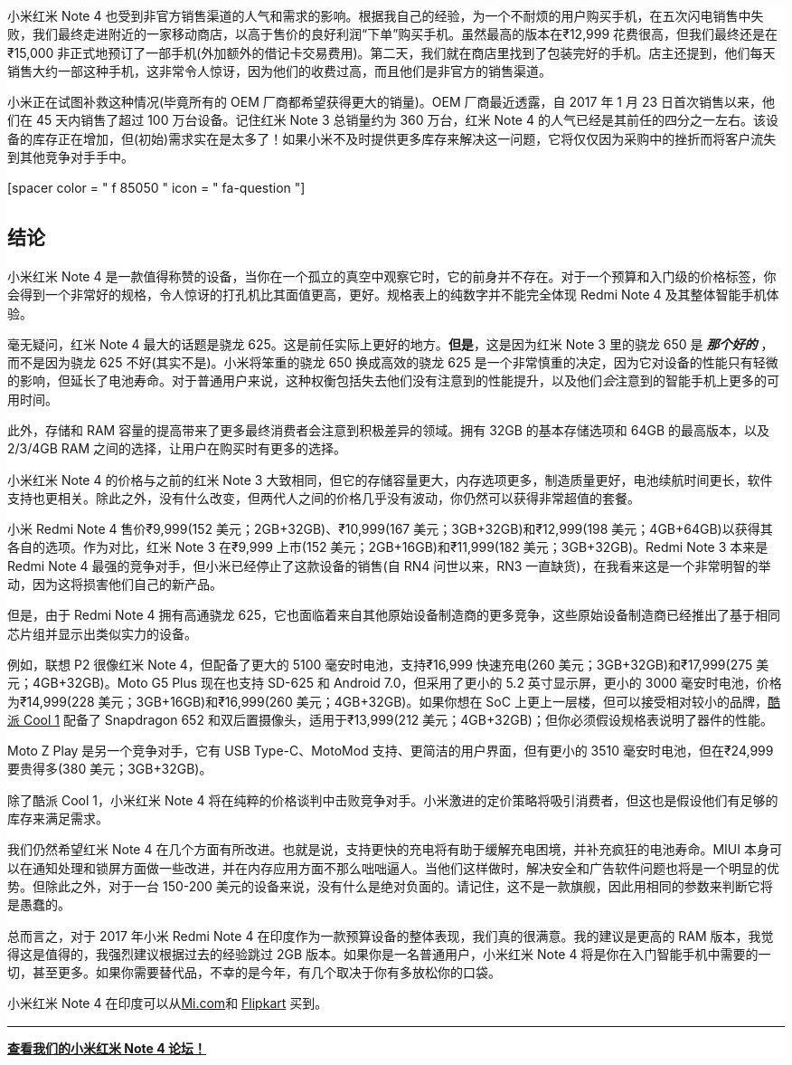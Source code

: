 小米红米 Note 4 也受到非官方销售渠道的人气和需求的影响。根据我自己的经验，为一个不耐烦的用户购买手机，在五次闪电销售中失败，我们最终走进附近的一家移动商店，以高于售价的良好利润“下单”购买手机。虽然最高的版本在₹12,999 花费很高，但我们最终还是在₹15,000 非正式地预订了一部手机(外加额外的借记卡交易费用)。第二天，我们就在商店里找到了包装完好的手机。店主还提到，他们每天销售大约一部这种手机，这非常令人惊讶，因为他们的收费过高，而且他们是非官方的销售渠道。

小米正在试图补救这种情况(毕竟所有的 OEM 厂商都希望获得更大的销量)。OEM 厂商最近透露，自 2017 年 1 月 23 日首次销售以来，他们在 45 天内销售了超过 100 万台设备。记住红米 Note 3 总销量约为 360 万台，红米 Note 4 的人气已经是其前任的四分之一左右。该设备的库存正在增加，但(初始)需求实在是太多了！如果小米不及时提供更多库存来解决这一问题，它将仅仅因为采购中的挫折而将客户流失到其他竞争对手手中。

[spacer color = " f 85050 " icon = " fa-question "]

## 结论

小米红米 Note 4 是一款值得称赞的设备，当你在一个孤立的真空中观察它时，它的前身并不存在。对于一个预算和入门级的价格标签，你会得到一个非常好的规格，令人惊讶的打孔机比其面值更高，更好。规格表上的纯数字并不能完全体现 Redmi Note 4 及其整体智能手机体验。

毫无疑问，红米 Note 4 最大的话题是骁龙 625。这是前任实际上更好的地方。**但是**，这是因为红米 Note 3 里的骁龙 650 是 ***那个好的*** ，而不是因为骁龙 625 不好(其实不是)。小米将笨重的骁龙 650 换成高效的骁龙 625 是一个非常慎重的决定，因为它对设备的性能只有轻微的影响，但延长了电池寿命。对于普通用户来说，这种权衡包括失去他们没有注意到的性能提升，以及他们*会*注意到的智能手机上更多的可用时间。

此外，存储和 RAM 容量的提高带来了更多最终消费者会注意到积极差异的领域。拥有 32GB 的基本存储选项和 64GB 的最高版本，以及 2/3/4GB RAM 之间的选择，让用户在购买时有更多的选择。

小米红米 Note 4 的价格与之前的红米 Note 3 大致相同，但它的存储容量更大，内存选项更多，制造质量更好，电池续航时间更长，软件支持也更相关。除此之外，没有什么改变，但两代人之间的价格几乎没有波动，你仍然可以获得非常超值的套餐。

小米 Redmi Note 4 售价₹9,999(152 美元；2GB+32GB)、₹10,999(167 美元；3GB+32GB)和₹12,999(198 美元；4GB+64GB)以获得其各自的选项。作为对比，红米 Note 3 在₹9,999 上市(152 美元；2GB+16GB)和₹11,999(182 美元；3GB+32GB)。Redmi Note 3 本来是 Redmi Note 4 最强的竞争对手，但小米已经停止了这款设备的销售(自 RN4 问世以来，RN3 一直缺货)，在我看来这是一个非常明智的举动，因为这将损害他们自己的新产品。

但是，由于 Redmi Note 4 拥有高通骁龙 625，它也面临着来自其他原始设备制造商的更多竞争，这些原始设备制造商已经推出了基于相同芯片组并显示出类似实力的设备。

例如，联想 P2 很像红米 Note 4，但配备了更大的 5100 毫安时电池，支持₹16,999 快速充电(260 美元；3GB+32GB)和₹17,999(275 美元；4GB+32GB)。Moto G5 Plus 现在也支持 SD-625 和 Android 7.0，但采用了更小的 5.2 英寸显示屏，更小的 3000 毫安时电池，价格为₹14,999(228 美元；3GB+16GB)和₹16,999(260 美元；4GB+32GB)。如果你想在 SoC 上更上一层楼，但可以接受相对较小的品牌，[酷派 Cool 1](http://www.amazon.in/Coolpad-Cool-1-Gold-4GB/dp/B01FM7JQWI) 配备了 Snapdragon 652 和双后置摄像头，适用于₹13,999(212 美元；4GB+32GB)；但你必须假设规格表说明了器件的性能。

Moto Z Play 是另一个竞争对手，它有 USB Type-C、MotoMod 支持、更简洁的用户界面，但有更小的 3510 毫安时电池，但在₹24,999 要贵得多(380 美元；3GB+32GB)。

除了酷派 Cool 1，小米红米 Note 4 将在纯粹的价格谈判中击败竞争对手。小米激进的定价策略将吸引消费者，但这也是假设他们有足够的库存来满足需求。

我们仍然希望红米 Note 4 在几个方面有所改进。也就是说，支持更快的充电将有助于缓解充电困境，并补充疯狂的电池寿命。MIUI 本身可以在通知处理和锁屏方面做一些改进，并在内存应用方面不那么咄咄逼人。当他们这样做时，解决安全和广告软件问题也将是一个明显的优势。但除此之外，对于一台 150-200 美元的设备来说，没有什么是绝对负面的。请记住，这不是一款旗舰，因此用相同的参数来判断它将是愚蠢的。

总而言之，对于 2017 年小米 Redmi Note 4 在印度作为一款预算设备的整体表现，我们真的很满意。我的建议是更高的 RAM 版本，我觉得这是值得的，我强烈建议根据过去的经验跳过 2GB 版本。如果你是一名普通用户，小米红米 Note 4 将是你在入门智能手机中需要的一切，甚至更多。如果你需要替代品，不幸的是今年，有几个取决于你有多放松你的口袋。

小米红米 Note 4 在印度可以从[Mi.com](http://buy.mi.com/in/buy/product/note4)和 [Flipkart](https://www.flipkart.com/redmi-note-4-store) 买到。

* * *

[**查看我们的小米红米 Note 4 论坛！**](https://forum.xda-developers.com/redmi-note-4)